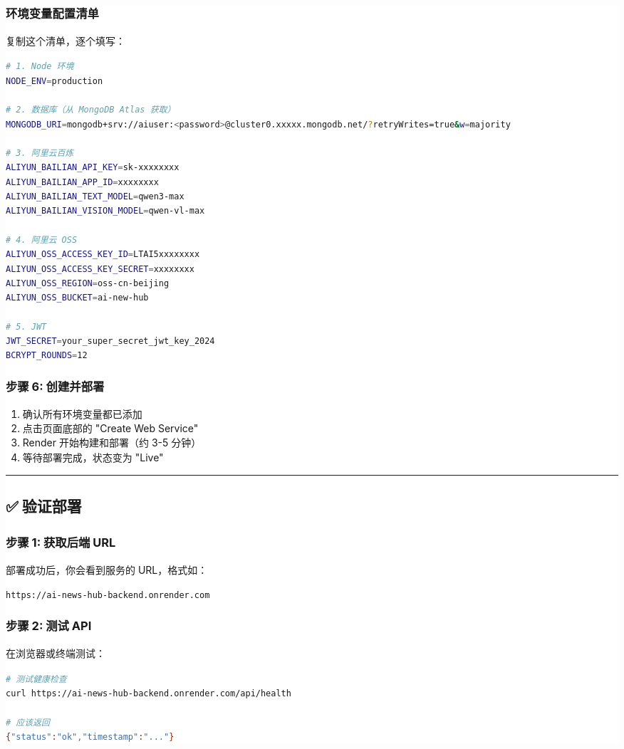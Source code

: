 ### 环境变量配置清单

复制这个清单，逐个填写：

```bash
# 1. Node 环境
NODE_ENV=production

# 2. 数据库（从 MongoDB Atlas 获取）
MONGODB_URI=mongodb+srv://aiuser:<password>@cluster0.xxxxx.mongodb.net/?retryWrites=true&w=majority

# 3. 阿里云百炼
ALIYUN_BAILIAN_API_KEY=sk-xxxxxxxx
ALIYUN_BAILIAN_APP_ID=xxxxxxxx
ALIYUN_BAILIAN_TEXT_MODEL=qwen3-max
ALIYUN_BAILIAN_VISION_MODEL=qwen-vl-max

# 4. 阿里云 OSS
ALIYUN_OSS_ACCESS_KEY_ID=LTAI5xxxxxxxx
ALIYUN_OSS_ACCESS_KEY_SECRET=xxxxxxxx
ALIYUN_OSS_REGION=oss-cn-beijing
ALIYUN_OSS_BUCKET=ai-new-hub

# 5. JWT
JWT_SECRET=your_super_secret_jwt_key_2024
BCRYPT_ROUNDS=12
```

### 步骤 6: 创建并部署

1. 确认所有环境变量都已添加
2. 点击页面底部的 "Create Web Service"
3. Render 开始构建和部署（约 3-5 分钟）
4. 等待部署完成，状态变为 "Live"

---

## ✅ 验证部署

### 步骤 1: 获取后端 URL

部署成功后，你会看到服务的 URL，格式如：
```
https://ai-news-hub-backend.onrender.com
```

### 步骤 2: 测试 API

在浏览器或终端测试：

```bash
# 测试健康检查
curl https://ai-news-hub-backend.onrender.com/api/health

# 应该返回
{"status":"ok","timestamp":"..."}
```
